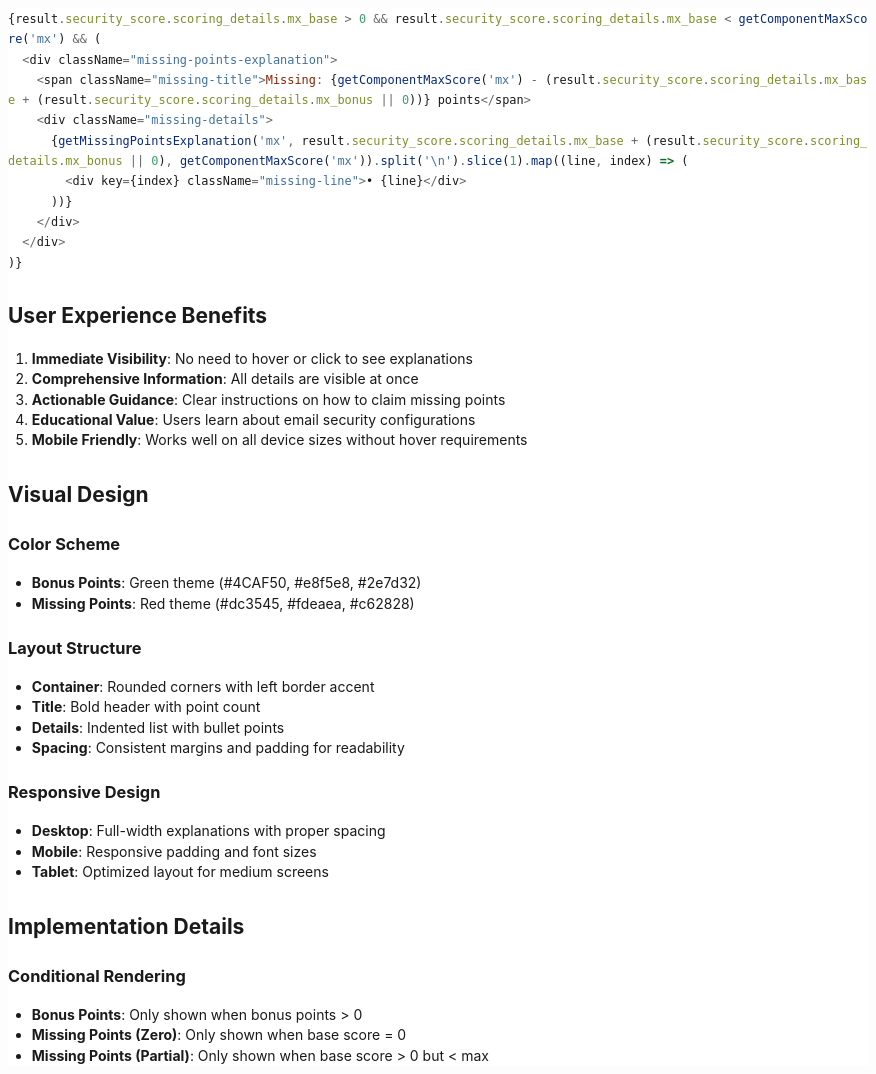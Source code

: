 ```javascript
{result.security_score.scoring_details.mx_base > 0 && result.security_score.scoring_details.mx_base < getComponentMaxScore('mx') && (
  <div className="missing-points-explanation">
    <span className="missing-title">Missing: {getComponentMaxScore('mx') - (result.security_score.scoring_details.mx_base + (result.security_score.scoring_details.mx_bonus || 0))} points</span>
    <div className="missing-details">
      {getMissingPointsExplanation('mx', result.security_score.scoring_details.mx_base + (result.security_score.scoring_details.mx_bonus || 0), getComponentMaxScore('mx')).split('\n').slice(1).map((line, index) => (
        <div key={index} className="missing-line">• {line}</div>
      ))}
    </div>
  </div>
)}
```

## User Experience Benefits

1. **Immediate Visibility**: No need to hover or click to see explanations
2. **Comprehensive Information**: All details are visible at once
3. **Actionable Guidance**: Clear instructions on how to claim missing points
4. **Educational Value**: Users learn about email security configurations
5. **Mobile Friendly**: Works well on all device sizes without hover requirements

## Visual Design

### Color Scheme
- **Bonus Points**: Green theme (#4CAF50, #e8f5e8, #2e7d32)
- **Missing Points**: Red theme (#dc3545, #fdeaea, #c62828)

### Layout Structure
- **Container**: Rounded corners with left border accent
- **Title**: Bold header with point count
- **Details**: Indented list with bullet points
- **Spacing**: Consistent margins and padding for readability

### Responsive Design
- **Desktop**: Full-width explanations with proper spacing
- **Mobile**: Responsive padding and font sizes
- **Tablet**: Optimized layout for medium screens

## Implementation Details

### Conditional Rendering
- **Bonus Points**: Only shown when bonus points > 0
- **Missing Points (Zero)**: Only shown when base score = 0
- **Missing Points (Partial)**: Only shown when base score > 0 but < max
